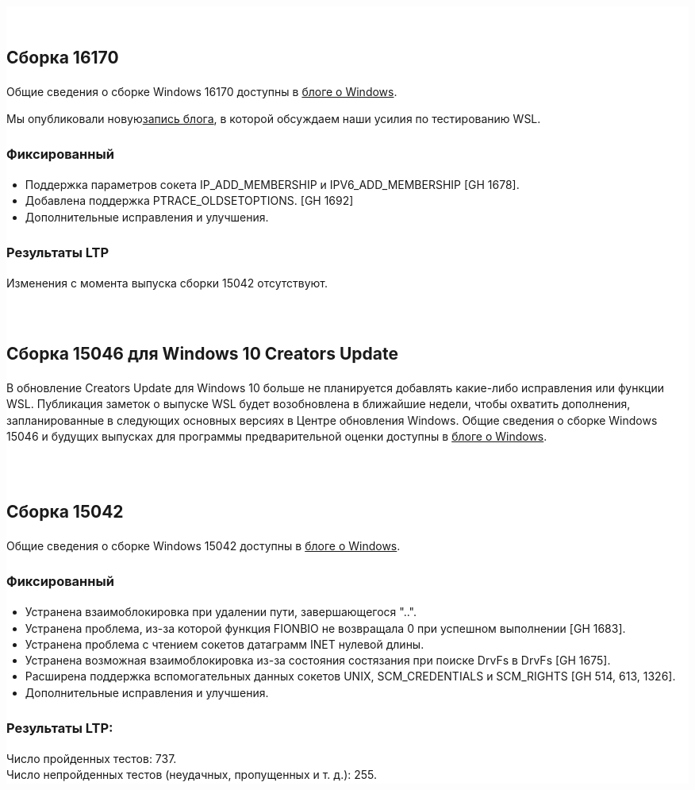 </br>

## <a name="build-16170"></a>Сборка 16170

Общие сведения о сборке Windows 16170 доступны в [блоге о Windows](https://blogs.windows.com/windowsexperience/2017/04/07/announcing-windows-10-insider-preview-build-16170-pc/).<br/>

Мы опубликовали новую[запись блога](https://blogs.msdn.microsoft.com/wsl/2017/04/11/testing-the-windows-subsystem-for-linux/), в которой обсуждаем наши усилия по тестированию WSL.

### <a name="fixed"></a>Фиксированный

- Поддержка параметров сокета IP_ADD_MEMBERSHIP и IPV6_ADD_MEMBERSHIP [GH 1678].
- Добавлена поддержка PTRACE_OLDSETOPTIONS. [GH 1692]
- Дополнительные исправления и улучшения.

### <a name="ltp-results"></a>Результаты LTP
Изменения с момента выпуска сборки 15042 отсутствуют.

</br>

## <a name="build-15046-to-windows-10-creators-update"></a>Сборка 15046 для Windows 10 Creators Update
В обновление Creators Update для Windows 10 больше не планируется добавлять какие-либо исправления или функции WSL. Публикация заметок о выпуске WSL будет возобновлена в ближайшие недели, чтобы охватить дополнения, запланированные в следующих основных версиях в Центре обновления Windows. Общие сведения о сборке Windows 15046 и будущих выпусках для программы предварительной оценки доступны в [блоге о Windows](https://blogs.windows.com/windowsexperience/2017/02/28/announcing-windows-10-insider-preview-build-15046-pc/). <br/><br/>
 <br/>

## <a name="build-15042"></a>Сборка 15042

Общие сведения о сборке Windows 15042 доступны в [блоге о Windows](https://blogs.windows.com/windowsexperience/2017/02/24/announcing-windows-10-insider-preview-build-15042-pc-build-15043-mobile/).<br/>


### <a name="fixed"></a>Фиксированный

- Устранена взаимоблокировка при удалении пути, завершающегося "..".
- Устранена проблема, из-за которой функция FIONBIO не возвращала 0 при успешном выполнении [GH 1683].
- Устранена проблема с чтением сокетов датаграмм INET нулевой длины.
- Устранена возможная взаимоблокировка из-за состояния состязания при поиске DrvFs в DrvFs [GH 1675].
- Расширена поддержка вспомогательных данных сокетов UNIX, SCM_CREDENTIALS и SCM_RIGHTS [GH 514, 613, 1326].
- Дополнительные исправления и улучшения.

### <a name="ltp-results"></a>Результаты LTP:
Число пройденных тестов: 737.</br>
Число непройденных тестов (неудачных, пропущенных и т. д.): 255.
